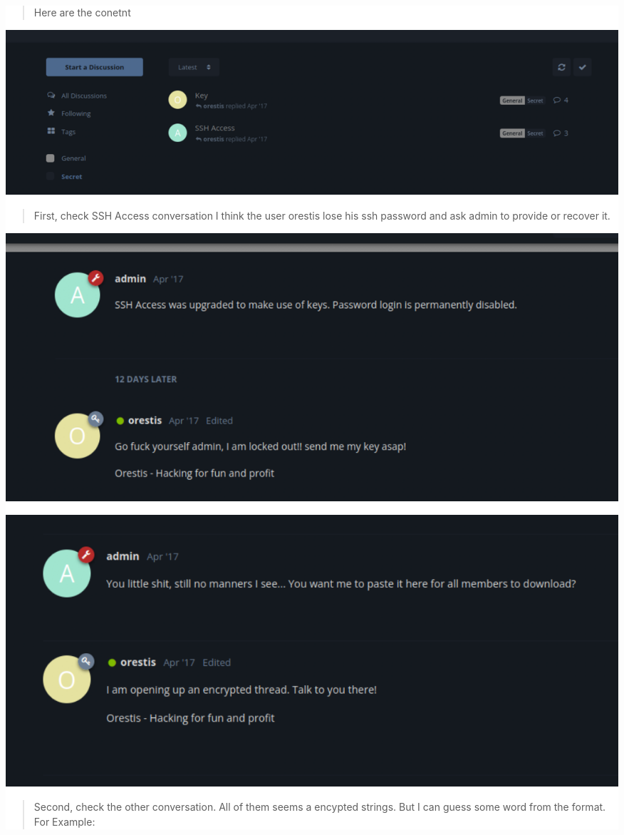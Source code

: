 > Here are the conetnt 

![](./IMG/44.png)
> First, check SSH Access conversation
> I think the user orestis lose his ssh password and ask admin to provide or recover it.

![](./IMG/45.png)

![](./IMG/46.png)
> Second, check the other conversation.
> All of them seems a encypted strings.
> But I can guess some word from the format.
> For Example:
